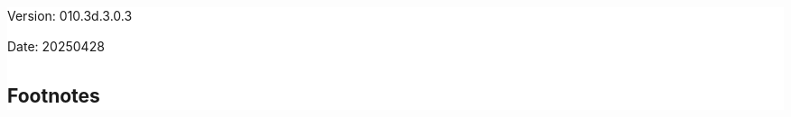 Version:  010.3d.3.0.3

Date:     20250428

## Footnotes
[^1]: SIPp - tool for SIP packet simulations. Official documentation: https://sipp.sourceforge.net/doc/reference.html#Getting+SIPp
[^2]: Wireshark - tool for packet tracing and anaylisis. Official website: https://www.wireshark.org/download.html
[^3]: Wireshark configuration to decrypt SIP over TLS packets: https://www.zoiper.com/en/support/home/article/162/How%20to%20decode%20SIP%20over%20TLS%20with%20Wireshark%20and%20Decrypting%20SDES%20Protected%20SRTP%20Stream
